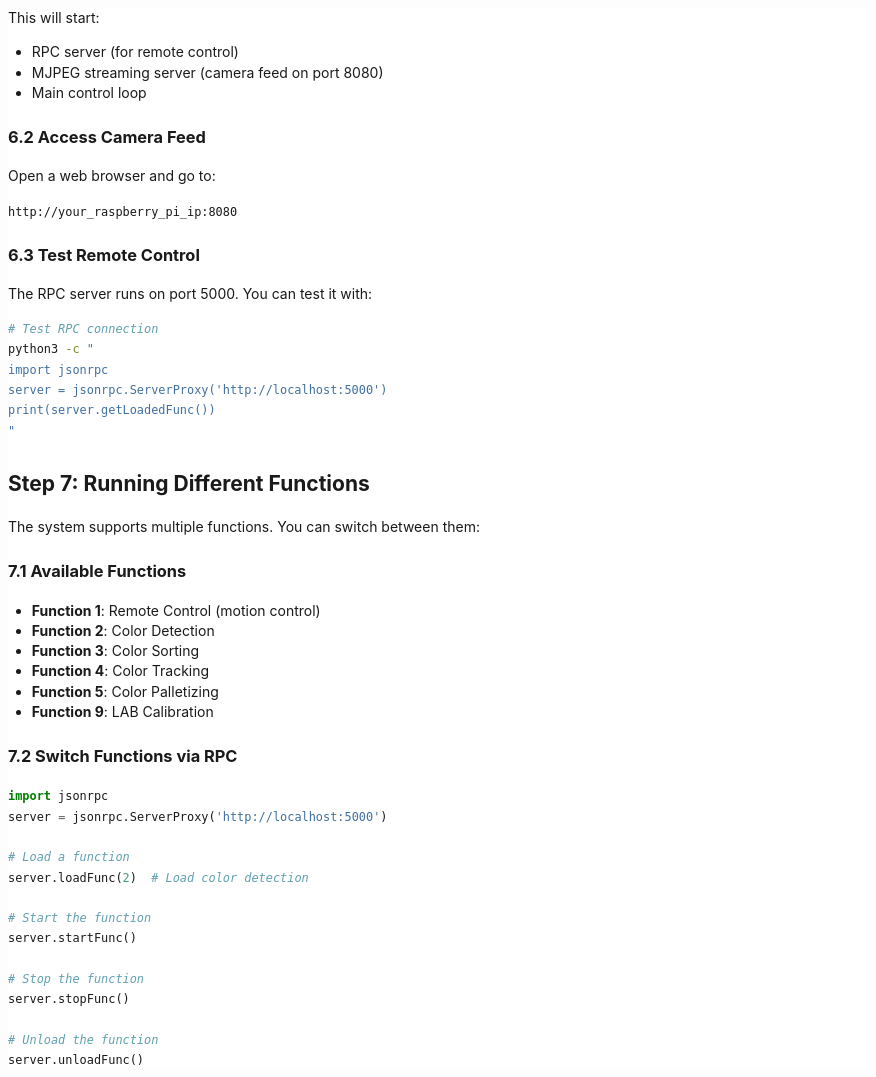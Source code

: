 This will start:
- RPC server (for remote control)
- MJPEG streaming server (camera feed on port 8080)
- Main control loop

### 6.2 Access Camera Feed
Open a web browser and go to:
```
http://your_raspberry_pi_ip:8080
```

### 6.3 Test Remote Control
The RPC server runs on port 5000. You can test it with:

```bash
# Test RPC connection
python3 -c "
import jsonrpc
server = jsonrpc.ServerProxy('http://localhost:5000')
print(server.getLoadedFunc())
"
```

## Step 7: Running Different Functions

The system supports multiple functions. You can switch between them:

### 7.1 Available Functions
- **Function 1**: Remote Control (motion control)
- **Function 2**: Color Detection
- **Function 3**: Color Sorting
- **Function 4**: Color Tracking
- **Function 5**: Color Palletizing
- **Function 9**: LAB Calibration

### 7.2 Switch Functions via RPC
```python
import jsonrpc
server = jsonrpc.ServerProxy('http://localhost:5000')

# Load a function
server.loadFunc(2)  # Load color detection

# Start the function
server.startFunc()

# Stop the function
server.stopFunc()

# Unload the function
server.unloadFunc()
```
